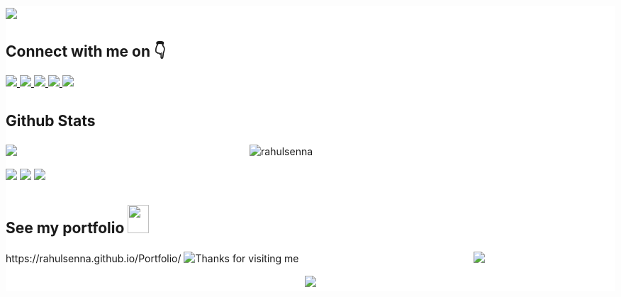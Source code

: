 <img src="https://rishavanand.github.io/static/images/greetings.gif" align="center" style="width: 100%" />
</br>
<h2> Connect with me on 👇</h2>
<a href="https://www.linkedin.com/in/rahul-sinha-b50a5766/" target="_blank">
<img src="https://img.shields.io/badge/LinkedIn--blue" />
</a>
<a href="https://twitter.com/rahulsenna" target="_blank">
<img src="https://img.shields.io/badge/Twitter--blue" />
</a>
</a> 
<a href="https://leetcode.com/rahulsenna/" target="_blank">
<img src="https://img.shields.io/badge/LeetCode--blue" />
</a>
<a href="https://www.codewars.com/users/RahulSinha" target="_blank">
<img src="https://img.shields.io/badge/CodeWars--blue" />
</a>
<a href="https://app.codecrafters.io/users/rahulsenna" target="_blank">
<img src="https://img.shields.io/badge/CodeCrafters--blue" />
</a>



<br/> 

<h2> Github Stats </h2> 
<a href="https://github.com/rahulsenna/github-readme-stats"><img align="left" width="40%" src="https://github-readme-stats.vercel.app/api/top-langs/?username=rahulsenna&layout=compact&theme=tokyonight" /></a>
<img width="55%" src="https://github-readme-streak-stats.herokuapp.com/?user=rahulsenna&theme=tokyonight" alt="rahulsenna" />
<br/>

![](https://komarev.com/ghpvc/?username=rahulsenna&color=brightgreen)
![](https://visitor-badge.glitch.me/badge?page_id=rahulsenna.rahulsenna)
<img src="https://img.shields.io/github/forks/rahulsenna/rahulsenna?style=social"></img>
<h2>See my portfolio <img src="https://raw.githubusercontent.com/ItsAnunesS/ItsAnunesS/master/src/img/parrots/flags/indiaparrot.gif" width="30" height="40"/></h2>
https://rahulsenna.github.io/Portfolio/
<img align='right' src='https://user-images.githubusercontent.com/5713670/87202985-820dcb80-c2b6-11ea-9f56-7ec461c497c3.gif' width='200"'>



<img height="120" alt="Thanks for visiting me" width="100%" src="https://raw.githubusercontent.com/BrunnerLivio/brunnerlivio/master/images/marquee.svg" />
<p align="center">
  <img src="https://capsule-render.vercel.app/api?type=waving&color=gradient&height=60&section=footer&width=100"/>
</p>
